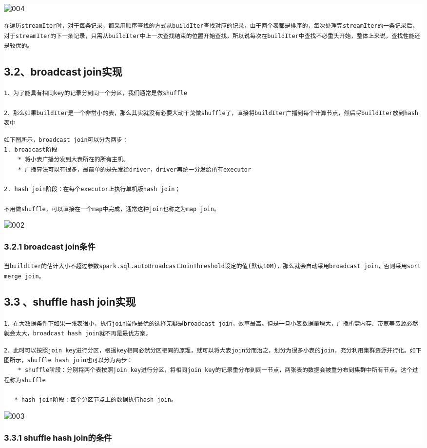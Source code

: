 ![004](http://hbasefly.com/wp-content/uploads/2017/03/004.png)

```
在遍历streamIter时，对于每条记录，都采用顺序查找的方式从buildIter查找对应的记录，由于两个表都是排序的，每次处理完streamIter的一条记录后，对于streamIter的下一条记录，只需从buildIter中上一次查找结束的位置开始查找，所以说每次在buildIter中查找不必重头开始，整体上来说，查找性能还是较优的。
```

## 3.2、broadcast join实现

```
1、为了能具有相同key的记录分到同一个分区，我们通常是做shuffle

2、那么如果buildIter是一个非常小的表，那么其实就没有必要大动干戈做shuffle了，直接将buildIter广播到每个计算节点，然后将buildIter放到hash表中
```

```
如下图所示，broadcast join可以分为两步： 
1. broadcast阶段
	* 将小表广播分发到大表所在的所有主机。
	* 广播算法可以有很多，最简单的是先发给driver，driver再统一分发给所有executor
	
2. hash join阶段：在每个executor上执行单机版hash join；

不用做shuffle，可以直接在一个map中完成，通常这种join也称之为map join。
```

![002](http://hbasefly.com/wp-content/uploads/2017/03/002.png)

### 3.2.1 broadcast join条件

```
当buildIter的估计大小不超过参数spark.sql.autoBroadcastJoinThreshold设定的值(默认10M)，那么就会自动采用broadcast join，否则采用sort merge join。
```

## 3.3 、shuffle hash join实现

```
1、在大数据条件下如果一张表很小，执行join操作最优的选择无疑是broadcast join，效率最高。但是一旦小表数据量增大，广播所需内存、带宽等资源必然就会太大，broadcast hash join就不再是最优方案。
```

```
2、此时可以按照join key进行分区，根据key相同必然分区相同的原理，就可以将大表join分而治之，划分为很多小表的join，充分利用集群资源并行化。如下图所示，shuffle hash join也可以分为两步： 
    * shuffle阶段：分别将两个表按照join key进行分区，将相同join key的记录重分布到同一节点，两张表的数据会被重分布到集群中所有节点。这个过程称为shuffle 
   
   * hash join阶段：每个分区节点上的数据执行hash join。 
```

![003](http://hbasefly.com/wp-content/uploads/2017/03/003.png)

### 3.3.1 shuffle hash join的条件
